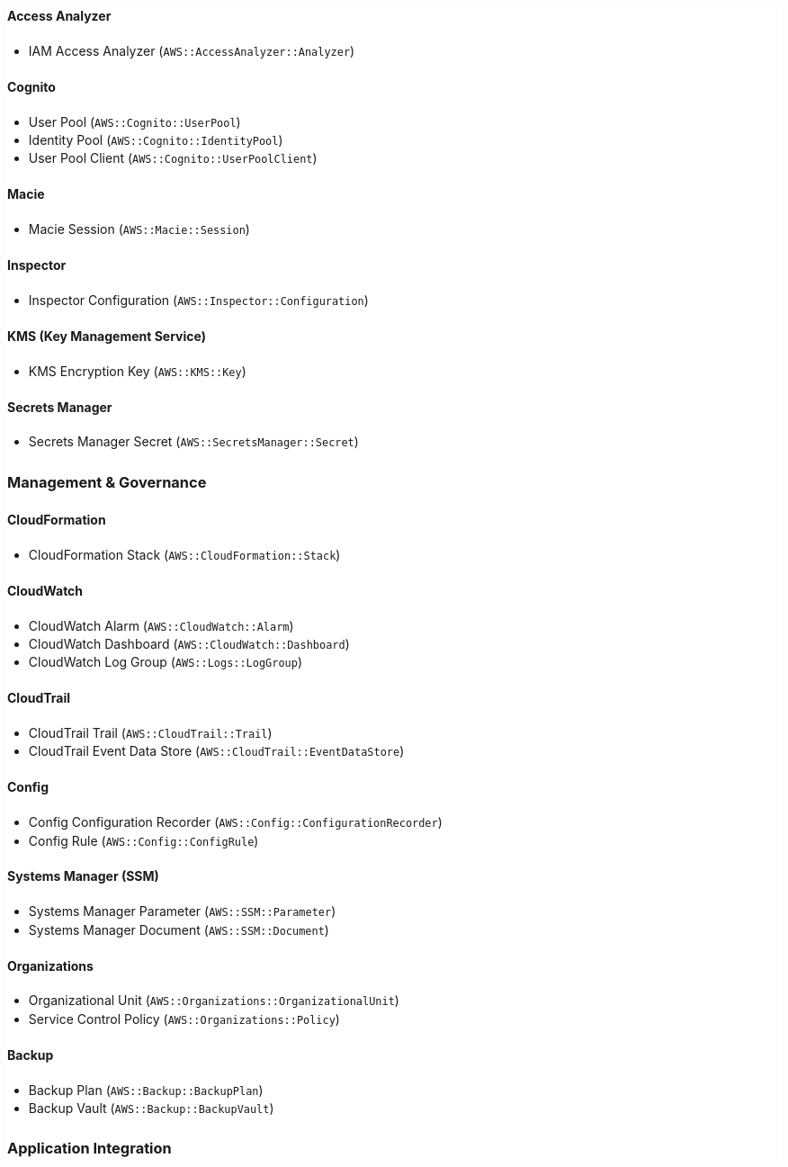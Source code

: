 #### Access Analyzer
- IAM Access Analyzer (`AWS::AccessAnalyzer::Analyzer`)

#### Cognito
- User Pool (`AWS::Cognito::UserPool`)
- Identity Pool (`AWS::Cognito::IdentityPool`)
- User Pool Client (`AWS::Cognito::UserPoolClient`)

#### Macie
- Macie Session (`AWS::Macie::Session`)

#### Inspector
- Inspector Configuration (`AWS::Inspector::Configuration`)

#### KMS (Key Management Service)
- KMS Encryption Key (`AWS::KMS::Key`)

#### Secrets Manager
- Secrets Manager Secret (`AWS::SecretsManager::Secret`)

### Management & Governance

#### CloudFormation
- CloudFormation Stack (`AWS::CloudFormation::Stack`)

#### CloudWatch
- CloudWatch Alarm (`AWS::CloudWatch::Alarm`)
- CloudWatch Dashboard (`AWS::CloudWatch::Dashboard`)
- CloudWatch Log Group (`AWS::Logs::LogGroup`)

#### CloudTrail
- CloudTrail Trail (`AWS::CloudTrail::Trail`)
- CloudTrail Event Data Store (`AWS::CloudTrail::EventDataStore`)

#### Config
- Config Configuration Recorder (`AWS::Config::ConfigurationRecorder`)
- Config Rule (`AWS::Config::ConfigRule`)

#### Systems Manager (SSM)
- Systems Manager Parameter (`AWS::SSM::Parameter`)
- Systems Manager Document (`AWS::SSM::Document`)

#### Organizations
- Organizational Unit (`AWS::Organizations::OrganizationalUnit`)
- Service Control Policy (`AWS::Organizations::Policy`)

#### Backup
- Backup Plan (`AWS::Backup::BackupPlan`)
- Backup Vault (`AWS::Backup::BackupVault`)

### Application Integration
